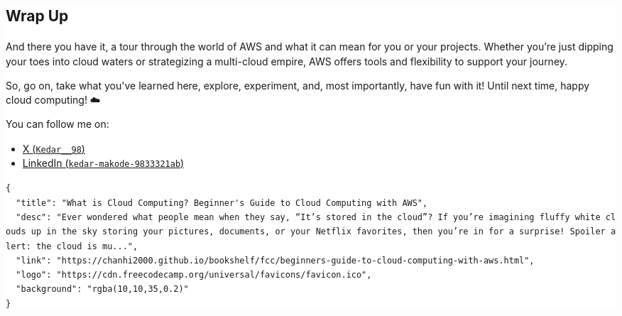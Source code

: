 ## Wrap Up

And there you have it, a tour through the world of AWS and what it can mean for you or your projects. Whether you’re just dipping your toes into cloud waters or strategizing a multi-cloud empire, AWS offers tools and flexibility to support your journey.

So, go on, take what you've learned here, explore, experiment, and, most importantly, have fun with it! Until next time, happy cloud computing! ☁️

You can follow me on:

- [X (<VPIcon icon="fa-brands fa-x-twitter"/>`Kedar__98`)](https://x.com/Kedar__98)
- [LinkedIn (<VPIcon icon="fa-brands fa-linkedin"/>`kedar-makode-9833321ab`)](https://linkedin.com/in/kedar-makode-9833321ab/?originalSubdomain=in)


```component VPCard
{
  "title": "What is Cloud Computing? Beginner's Guide to Cloud Computing with AWS",
  "desc": "Ever wondered what people mean when they say, “It’s stored in the cloud”? If you’re imagining fluffy white clouds up in the sky storing your pictures, documents, or your Netflix favorites, then you’re in for a surprise! Spoiler alert: the cloud is mu...",
  "link": "https://chanhi2000.github.io/bookshelf/fcc/beginners-guide-to-cloud-computing-with-aws.html",
  "logo": "https://cdn.freecodecamp.org/universal/favicons/favicon.ico",
  "background": "rgba(10,10,35,0.2)"
}
```
